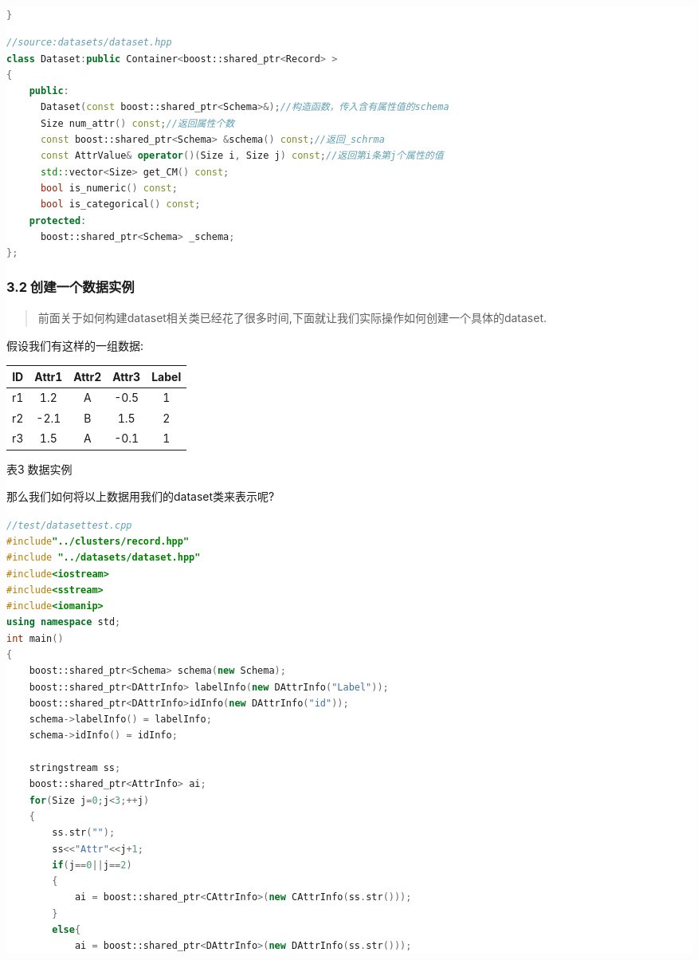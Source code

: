 ```c++ {class=line-numbers}
}
```

```c++ {class=line-numbers} {class=line-numbers}
//source:datasets/dataset.hpp
class Dataset:public Container<boost::shared_ptr<Record> >
{
    public:
      Dataset(const boost::shared_ptr<Schema>&);//构造函数，传入含有属性值的schema
      Size num_attr() const;//返回属性个数
      const boost::shared_ptr<Schema> &schema() const;//返回_schrma
      const AttrValue& operator()(Size i, Size j) const;//返回第i条第j个属性的值
      std::vector<Size> get_CM() const; 
      bool is_numeric() const;
      bool is_categorical() const;
    protected:
      boost::shared_ptr<Schema> _schema;
};
```


### 3.2 创建一个数据实例
>前面关于如何构建dataset相关类已经花了很多时间,下面就让我们实际操作如何创建一个具体的dataset.

假设我们有这样的一组数据:

|ID|Attr1|Attr2|Attr3|Label|
|:---:|:---:|:---:|:---:|:---:|
|r1|1.2|A|-0.5|1
|r2|-2.1|B|1.5|2
|r3|1.5|A|-0.1|1

表3 数据实例

那么我们如何将以上数据用我们的dataset类来表示呢?

```c++ {class=line-numbers}
//test/datasettest.cpp
#include"../clusters/record.hpp"
#include "../datasets/dataset.hpp"
#include<iostream>
#include<sstream>
#include<iomanip>
using namespace std;
int main()
{
    boost::shared_ptr<Schema> schema(new Schema);
    boost::shared_ptr<DAttrInfo> labelInfo(new DAttrInfo("Label"));
    boost::shared_ptr<DAttrInfo>idInfo(new DAttrInfo("id"));
    schema->labelInfo() = labelInfo;
    schema->idInfo() = idInfo;
    
    stringstream ss;
    boost::shared_ptr<AttrInfo> ai;
    for(Size j=0;j<3;++j)
    {
        ss.str("");
        ss<<"Attr"<<j+1;
        if(j==0||j==2)
        {
            ai = boost::shared_ptr<CAttrInfo>(new CAttrInfo(ss.str()));
        }
        else{
            ai = boost::shared_ptr<DAttrInfo>(new DAttrInfo(ss.str()));
```